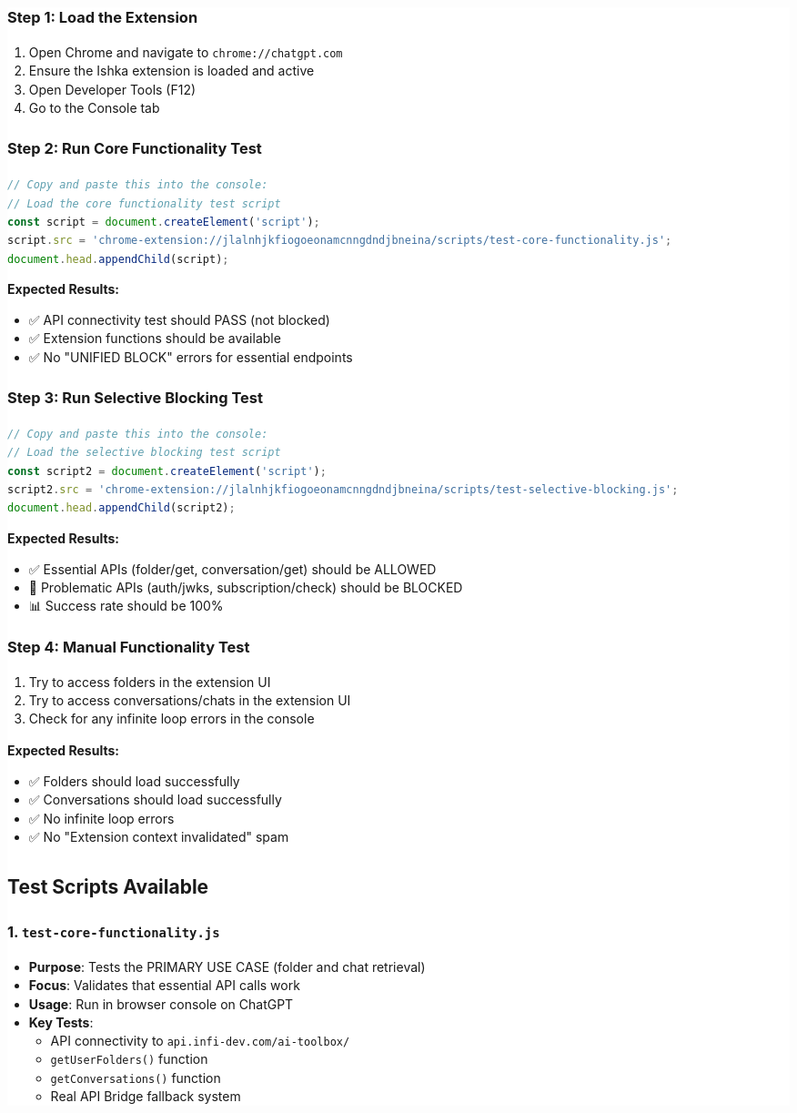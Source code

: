 ### Step 1: Load the Extension
1. Open Chrome and navigate to `chrome://chatgpt.com`
2. Ensure the Ishka extension is loaded and active
3. Open Developer Tools (F12)
4. Go to the Console tab

### Step 2: Run Core Functionality Test
```javascript
// Copy and paste this into the console:
// Load the core functionality test script
const script = document.createElement('script');
script.src = 'chrome-extension://jlalnhjkfiogoeonamcnngdndjbneina/scripts/test-core-functionality.js';
document.head.appendChild(script);
```

**Expected Results:**
- ✅ API connectivity test should PASS (not blocked)
- ✅ Extension functions should be available
- ✅ No "UNIFIED BLOCK" errors for essential endpoints

### Step 3: Run Selective Blocking Test
```javascript
// Copy and paste this into the console:
// Load the selective blocking test script
const script2 = document.createElement('script');
script2.src = 'chrome-extension://jlalnhjkfiogoeonamcnngdndjbneina/scripts/test-selective-blocking.js';
document.head.appendChild(script2);
```

**Expected Results:**
- ✅ Essential APIs (folder/get, conversation/get) should be ALLOWED
- 🚫 Problematic APIs (auth/jwks, subscription/check) should be BLOCKED
- 📊 Success rate should be 100%

### Step 4: Manual Functionality Test
1. Try to access folders in the extension UI
2. Try to access conversations/chats in the extension UI
3. Check for any infinite loop errors in the console

**Expected Results:**
- ✅ Folders should load successfully
- ✅ Conversations should load successfully
- ✅ No infinite loop errors
- ✅ No "Extension context invalidated" spam

## Test Scripts Available

### 1. `test-core-functionality.js`
- **Purpose**: Tests the PRIMARY USE CASE (folder and chat retrieval)
- **Focus**: Validates that essential API calls work
- **Usage**: Run in browser console on ChatGPT
- **Key Tests**:
  - API connectivity to `api.infi-dev.com/ai-toolbox/`
  - `getUserFolders()` function
  - `getConversations()` function
  - Real API Bridge fallback system
